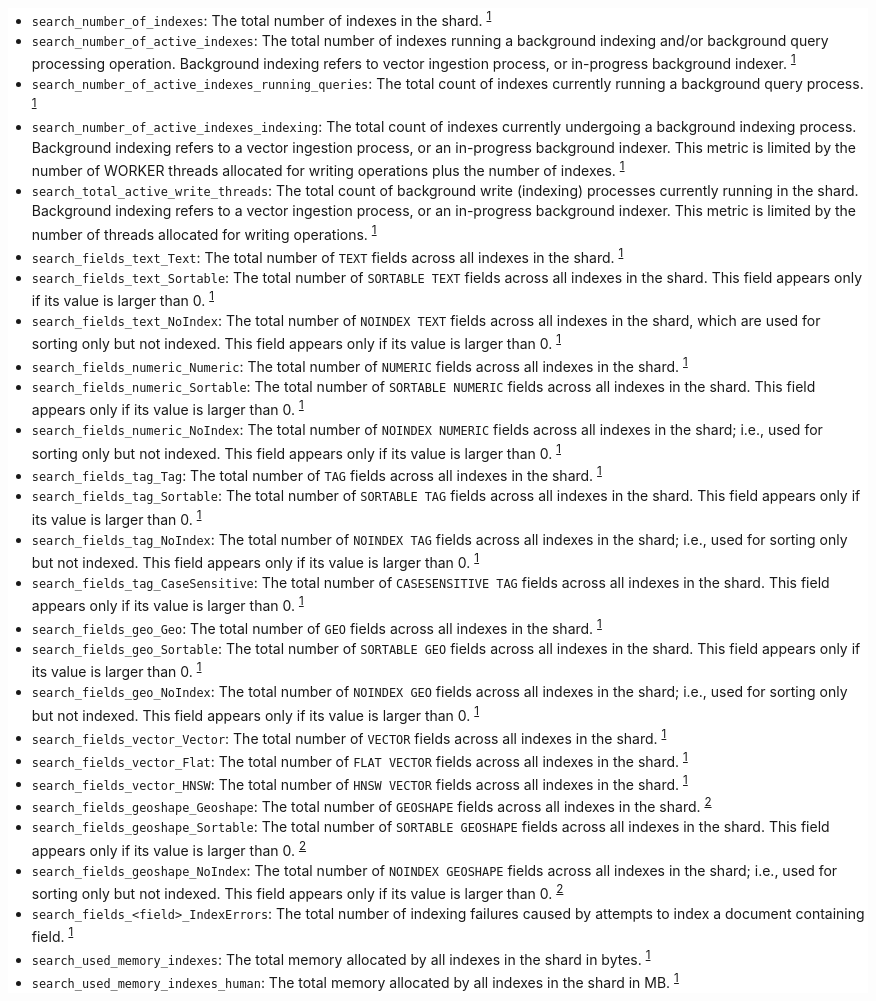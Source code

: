 *   `search_number_of_indexes`: The total number of indexes in the shard. <sup>[1](#tnote-1)</sup>
*   `search_number_of_active_indexes`: The total number of indexes running a background indexing and/or background query processing operation. Background indexing refers to vector ingestion process, or in-progress background indexer. <sup>[1](#tnote-1)</sup>
*   `search_number_of_active_indexes_running_queries`: The total count of indexes currently running a background query process. <sup>[1](#tnote-1)</sup>
*   `search_number_of_active_indexes_indexing`: The total count of indexes currently undergoing a background indexing process. Background indexing refers to a vector ingestion process, or an in-progress background indexer. This metric is limited by the number of WORKER threads allocated for writing operations plus the number of indexes. <sup>[1](#tnote-1)</sup>
*   `search_total_active_write_threads`: The total count of background write (indexing) processes currently running in the shard. Background indexing refers to a vector ingestion process, or an in-progress background indexer. This metric is limited by the number of threads allocated for writing operations. <sup>[1](#tnote-1)</sup>
*   `search_fields_text_Text`: The total number of `TEXT` fields across all indexes in the shard. <sup>[1](#tnote-1)</sup>
*   `search_fields_text_Sortable`: The total number of `SORTABLE TEXT` fields across all indexes in the shard. This field appears only if its value is larger than 0. <sup>[1](#tnote-1)</sup>
*   `search_fields_text_NoIndex`: The total number of `NOINDEX TEXT` fields across all indexes in the shard, which are used for sorting only but not indexed. This field appears only if its value is larger than 0. <sup>[1](#tnote-1)</sup>
*   `search_fields_numeric_Numeric`: The total number of `NUMERIC` fields across all indexes in the shard. <sup>[1](#tnote-1)</sup>
*   `search_fields_numeric_Sortable`: The total number of `SORTABLE NUMERIC` fields across all indexes in the shard. This field appears only if its value is larger than 0. <sup>[1](#tnote-1)</sup>
*   `search_fields_numeric_NoIndex`: The total number of `NOINDEX NUMERIC` fields across all indexes in the shard; i.e., used for sorting only but not indexed. This field appears only if its value is larger than 0. <sup>[1](#tnote-1)</sup>
*   `search_fields_tag_Tag`: The total number of `TAG` fields across all indexes in the shard. <sup>[1](#tnote-1)</sup>
*   `search_fields_tag_Sortable`: The total number of `SORTABLE TAG` fields across all indexes in the shard. This field appears only if its value is larger than 0. <sup>[1](#tnote-1)</sup>
*   `search_fields_tag_NoIndex`: The total number of `NOINDEX TAG` fields across all indexes in the shard; i.e., used for sorting only but not indexed. This field appears only if its value is larger than 0. <sup>[1](#tnote-1)</sup>
*   `search_fields_tag_CaseSensitive`: The total number of `CASESENSITIVE TAG` fields across all indexes in the shard. This field appears only if its value is larger than 0. <sup>[1](#tnote-1)</sup>
*   `search_fields_geo_Geo`: The total number of `GEO` fields across all indexes in the shard. <sup>[1](#tnote-1)</sup>
*   `search_fields_geo_Sortable`: The total number of `SORTABLE GEO` fields across all indexes in the shard. This field appears only if its value is larger than 0. <sup>[1](#tnote-1)</sup>
*   `search_fields_geo_NoIndex`: The total number of `NOINDEX GEO` fields across all indexes in the shard; i.e., used for sorting only but not indexed. This field appears only if its value is larger than 0. <sup>[1](#tnote-1)</sup>
*   `search_fields_vector_Vector`: The total number of `VECTOR` fields across all indexes in the shard. <sup>[1](#tnote-1)</sup>
*   `search_fields_vector_Flat`: The total number of `FLAT VECTOR` fields across all indexes in the shard. <sup>[1](#tnote-1)</sup>
*   `search_fields_vector_HNSW`: The total number of `HNSW VECTOR` fields across all indexes in the shard. <sup>[1](#tnote-1)</sup>
*   `search_fields_geoshape_Geoshape`: The total number of `GEOSHAPE` fields across all indexes in the shard. <sup>[2](#tnote-2)</sup>
*   `search_fields_geoshape_Sortable`: The total number of `SORTABLE GEOSHAPE` fields across all indexes in the shard. This field appears only if its value is larger than 0. <sup>[2](#tnote-2)</sup>
*   `search_fields_geoshape_NoIndex`: The total number of `NOINDEX GEOSHAPE` fields across all indexes in the shard; i.e., used for sorting only but not indexed. This field appears only if its value is larger than 0. <sup>[2](#tnote-2)</sup>
*   `search_fields_<field>_IndexErrors`: The total number of indexing failures caused by attempts to index a document containing <field> field. <sup>[1](#tnote-1)</sup>
*   `search_used_memory_indexes`: The total memory allocated by all indexes in the shard in bytes. <sup>[1](#tnote-1)</sup>
*   `search_used_memory_indexes_human`: The total memory allocated by all indexes in the shard in MB. <sup>[1](#tnote-1)</sup>